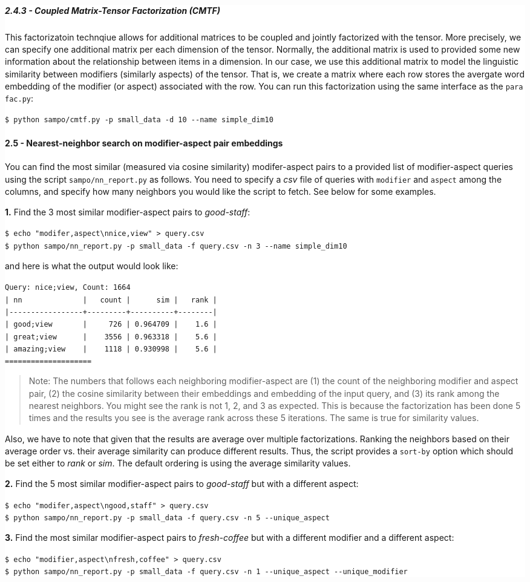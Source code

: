 ##### 2.4.3 - Coupled Matrix-Tensor Factorization (CMTF)
This factorizatoin technqiue allows for additional matrices to be coupled and jointly factorized with the tensor. More precisely, we can specify one additional matrix per each dimension of the tensor. Normally, the additional matrix is used to provided some new information about the relationship between items in a dimension. In our case, we use this additional matrix to model the linguistic similarity between modifiers (similarly aspects) of the tensor. That is, we create a matrix where each row stores the avergate word embedding of the modifier (or aspect) associated with the row. You can run this factorization using the same interface as the ```parafac.py```:
```
$ python sampo/cmtf.py -p small_data -d 10 --name simple_dim10
``` 

#### 2.5 - Nearest-neighbor search on modifier-aspect pair embeddings
You can find the most similar (measured via cosine similarity) modifer-aspect pairs to a provided list of modifier-aspect queries using the script ```sampo/nn_report.py``` as follows. You need to specify a _csv_ file of queries with ```modifier``` and ```aspect``` among the columns, and specify how many neighbors you would like the script to fetch. See below for some examples.

__1.__ Find the 3 most similar modifier-aspect pairs to _good-staff_:
```
$ echo "modifer,aspect\nnice,view" > query.csv
$ python sampo/nn_report.py -p small_data -f query.csv -n 3 --name simple_dim10
```
and here is what the output would look like:
```
Query: nice;view, Count: 1664
| nn              |   count |      sim |   rank |
|-----------------+---------+----------+--------|
| good;view       |     726 | 0.964709 |    1.6 |
| great;view      |    3556 | 0.963318 |    5.6 |
| amazing;view    |    1118 | 0.930998 |    5.6 |
====================
```
> Note: The numbers that follows each neighboring modifier-aspect are (1) the count of the neighboring modifier and aspect pair, (2) the cosine similarity between their embeddings and embedding of the input query, and (3) its rank among the nearest neighbors. You might see the rank is not 1, 2, and 3 as expected. This is because the factorization has been done 5 times and the results you see is the average rank across these 5 iterations. The same is true for similarity values.

Also, we have to note that given that the results are average over multiple factorizations. Ranking the neighbors based on their average order vs. their average similarity can produce different results. Thus, the script provides a ```sort-by``` option which should be set either to _rank_ or _sim_. The default ordering is using the average similarity values.

__2.__ Find the 5 most similar modifier-aspect pairs to _good-staff_ but with a different aspect:
```
$ echo "modifer,aspect\ngood,staff" > query.csv
$ python sampo/nn_report.py -p small_data -f query.csv -n 5 --unique_aspect
```

__3.__ Find the most similar modifier-aspect pairs to _fresh-coffee_ but with a different modifier and a different aspect:
```
$ echo "modifier,aspect\nfresh,coffee" > query.csv
$ python sampo/nn_report.py -p small_data -f query.csv -n 1 --unique_aspect --unique_modifier
```
